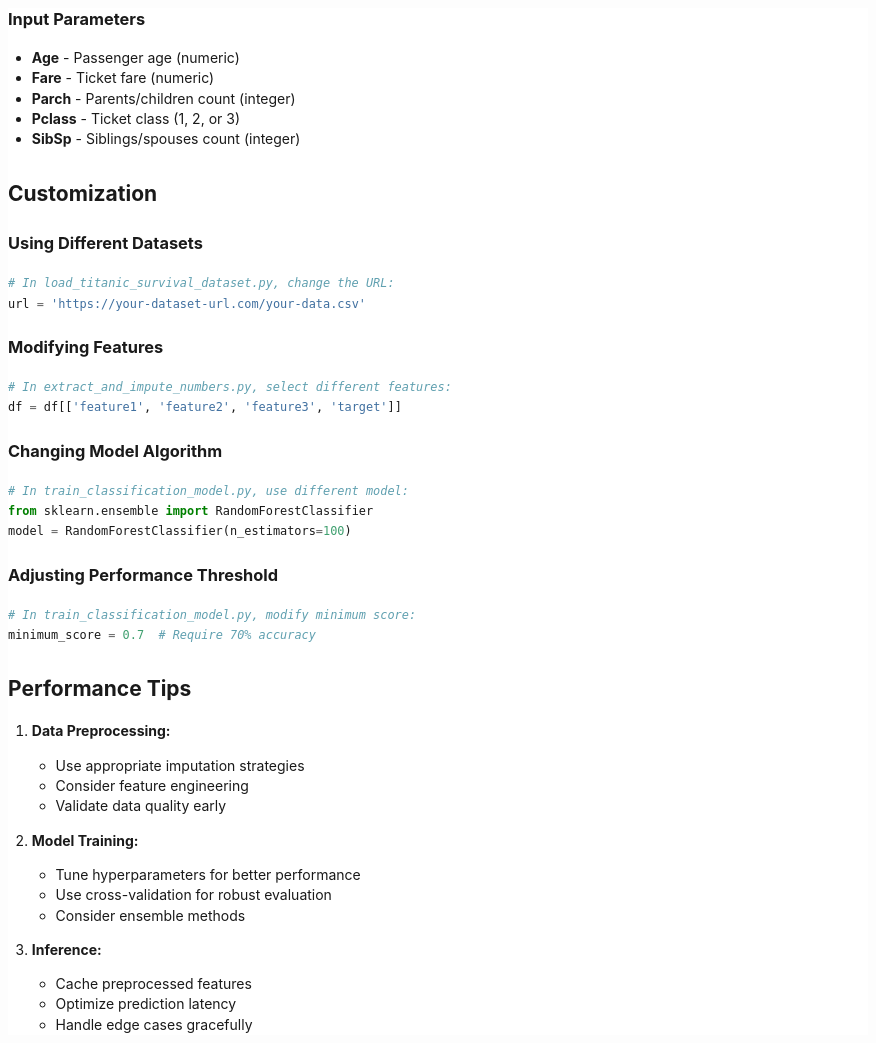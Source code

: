 ### Input Parameters
- **Age** - Passenger age (numeric)
- **Fare** - Ticket fare (numeric)
- **Parch** - Parents/children count (integer)
- **Pclass** - Ticket class (1, 2, or 3)
- **SibSp** - Siblings/spouses count (integer)

## Customization

### Using Different Datasets
```python
# In load_titanic_survival_dataset.py, change the URL:
url = 'https://your-dataset-url.com/your-data.csv'
```

### Modifying Features
```python
# In extract_and_impute_numbers.py, select different features:
df = df[['feature1', 'feature2', 'feature3', 'target']]
```

### Changing Model Algorithm
```python
# In train_classification_model.py, use different model:
from sklearn.ensemble import RandomForestClassifier
model = RandomForestClassifier(n_estimators=100)
```

### Adjusting Performance Threshold
```python
# In train_classification_model.py, modify minimum score:
minimum_score = 0.7  # Require 70% accuracy
```

## Performance Tips

1. **Data Preprocessing:**
   - Use appropriate imputation strategies
   - Consider feature engineering
   - Validate data quality early

2. **Model Training:**
   - Tune hyperparameters for better performance
   - Use cross-validation for robust evaluation
   - Consider ensemble methods

3. **Inference:**
   - Cache preprocessed features
   - Optimize prediction latency
   - Handle edge cases gracefully
